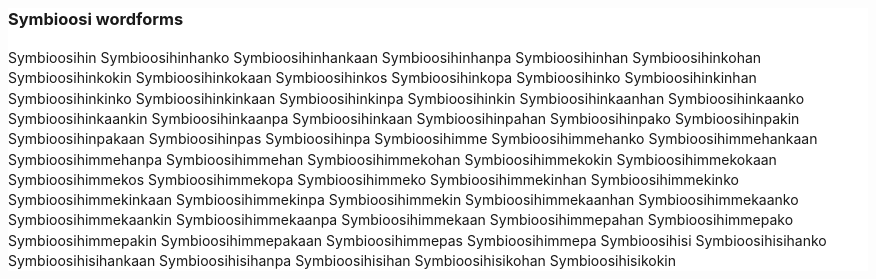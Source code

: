 
### Symbioosi wordforms

Symbioosihin
Symbioosihinhanko
Symbioosihinhankaan
Symbioosihinhanpa
Symbioosihinhan
Symbioosihinkohan
Symbioosihinkokin
Symbioosihinkokaan
Symbioosihinkos
Symbioosihinkopa
Symbioosihinko
Symbioosihinkinhan
Symbioosihinkinko
Symbioosihinkinkaan
Symbioosihinkinpa
Symbioosihinkin
Symbioosihinkaanhan
Symbioosihinkaanko
Symbioosihinkaankin
Symbioosihinkaanpa
Symbioosihinkaan
Symbioosihinpahan
Symbioosihinpako
Symbioosihinpakin
Symbioosihinpakaan
Symbioosihinpas
Symbioosihinpa
Symbioosihimme
Symbioosihimmehanko
Symbioosihimmehankaan
Symbioosihimmehanpa
Symbioosihimmehan
Symbioosihimmekohan
Symbioosihimmekokin
Symbioosihimmekokaan
Symbioosihimmekos
Symbioosihimmekopa
Symbioosihimmeko
Symbioosihimmekinhan
Symbioosihimmekinko
Symbioosihimmekinkaan
Symbioosihimmekinpa
Symbioosihimmekin
Symbioosihimmekaanhan
Symbioosihimmekaanko
Symbioosihimmekaankin
Symbioosihimmekaanpa
Symbioosihimmekaan
Symbioosihimmepahan
Symbioosihimmepako
Symbioosihimmepakin
Symbioosihimmepakaan
Symbioosihimmepas
Symbioosihimmepa
Symbioosihisi
Symbioosihisihanko
Symbioosihisihankaan
Symbioosihisihanpa
Symbioosihisihan
Symbioosihisikohan
Symbioosihisikokin